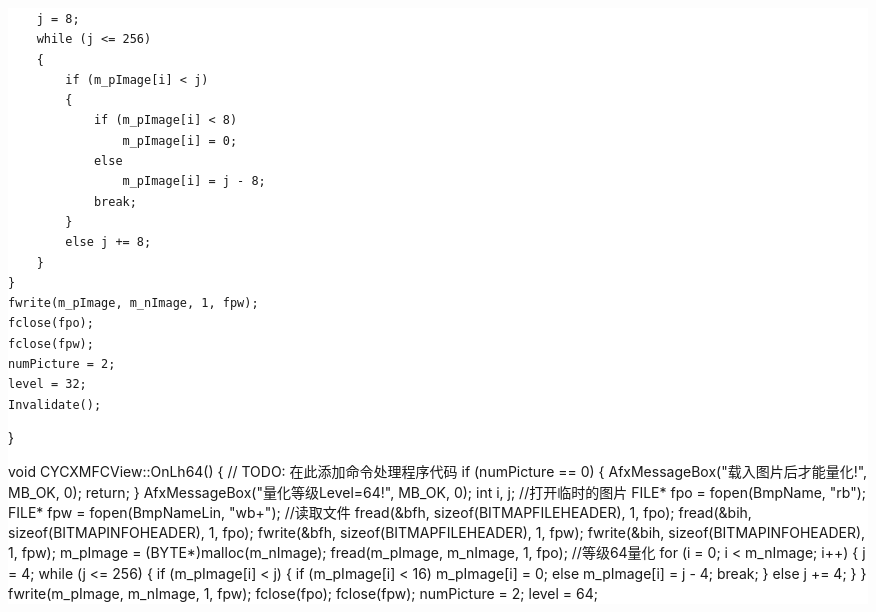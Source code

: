 		j = 8;
		while (j <= 256)
		{
			if (m_pImage[i] < j)
			{
				if (m_pImage[i] < 8)
					m_pImage[i] = 0;
				else
					m_pImage[i] = j - 8;
				break;
			}
			else j += 8;
		}
	}
	fwrite(m_pImage, m_nImage, 1, fpw);
	fclose(fpo);
	fclose(fpw);
	numPicture = 2;
	level = 32;
	Invalidate();
}


void CYCXMFCView::OnLh64()
{
	// TODO: 在此添加命令处理程序代码
	if (numPicture == 0) {
		AfxMessageBox("载入图片后才能量化!", MB_OK, 0);
		return;
	}
	AfxMessageBox("量化等级Level=64!", MB_OK, 0);
	int i, j;
	//打开临时的图片
	FILE* fpo = fopen(BmpName, "rb");
	FILE* fpw = fopen(BmpNameLin, "wb+");
	//读取文件
	fread(&bfh, sizeof(BITMAPFILEHEADER), 1, fpo);
	fread(&bih, sizeof(BITMAPINFOHEADER), 1, fpo);
	fwrite(&bfh, sizeof(BITMAPFILEHEADER), 1, fpw);
	fwrite(&bih, sizeof(BITMAPINFOHEADER), 1, fpw);
	m_pImage = (BYTE*)malloc(m_nImage);
	fread(m_pImage, m_nImage, 1, fpo);
	//等级64量化
	for (i = 0; i < m_nImage; i++)
	{
		j = 4;
		while (j <= 256)
		{
			if (m_pImage[i] < j)
			{
				if (m_pImage[i] < 16)
					m_pImage[i] = 0;
				else
					m_pImage[i] = j - 4;
				break;
			}
			else j += 4;
		}
	}
	fwrite(m_pImage, m_nImage, 1, fpw);
	fclose(fpo);
	fclose(fpw);
	numPicture = 2;
	level = 64;